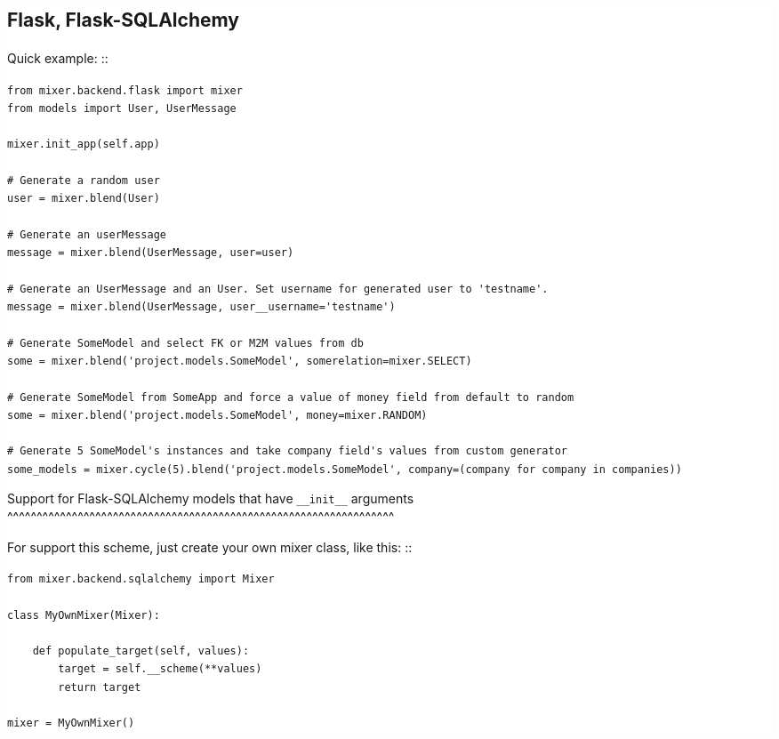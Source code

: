 
Flask, Flask-SQLAlchemy
-----------------------
Quick example: ::

    from mixer.backend.flask import mixer
    from models import User, UserMessage

    mixer.init_app(self.app)

    # Generate a random user
    user = mixer.blend(User)

    # Generate an userMessage
    message = mixer.blend(UserMessage, user=user)

    # Generate an UserMessage and an User. Set username for generated user to 'testname'.
    message = mixer.blend(UserMessage, user__username='testname')

    # Generate SomeModel and select FK or M2M values from db
    some = mixer.blend('project.models.SomeModel', somerelation=mixer.SELECT)

    # Generate SomeModel from SomeApp and force a value of money field from default to random
    some = mixer.blend('project.models.SomeModel', money=mixer.RANDOM)

    # Generate 5 SomeModel's instances and take company field's values from custom generator
    some_models = mixer.cycle(5).blend('project.models.SomeModel', company=(company for company in companies))


Support for Flask-SQLAlchemy models that have `__init__` arguments
^^^^^^^^^^^^^^^^^^^^^^^^^^^^^^^^^^^^^^^^^^^^^^^^^^^^^^^^^^^^^^^^^^

For support this scheme, just create your own mixer class, like this: ::

    from mixer.backend.sqlalchemy import Mixer

    class MyOwnMixer(Mixer):

        def populate_target(self, values):
            target = self.__scheme(**values)
            return target

    mixer = MyOwnMixer()


